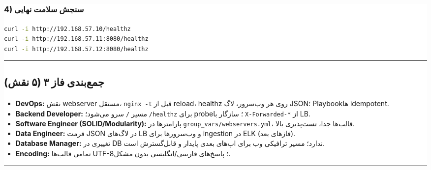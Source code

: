 ### 4) سنجش سلامت نهایی

```bash
curl -i http://192.168.57.10/healthz
curl -i http://192.168.57.11:8080/healthz
curl -i http://192.168.57.12:8080/healthz
```

---

## جمع‌بندی فاز ۳ (۵ نقش)

* **DevOps:** نقش webserver مستقل، `nginx -t` قبل از reload، healthz روی هر وب‌سرور، لاگ JSON؛ Playbookها idempotent.
* **Backend Developer:** مسیر `/` سرو می‌شود؛ `/healthz` برای probe؛ سازگار با `X-Forwarded-*` از LB.
* **Software Engineer (SOLID/Modularity):** پارامترها در `group_vars/webservers.yml`، قالب‌ها جدا، تست‌پذیری بالا.
* **Data Engineer:** فرمت JSON در لاگ‌های LB و وب‌سرورها برای ingestion در ELK (فازهای بعد).
* **Database Manager:** تغییری در DB ندارد؛ مسیر ترافیکی وب برای اپ‌های بعدی پایدار و قابل‌گسترش است.
* **Encoding:** تمامی قالب‌ها UTF-8؛ پاسخ‌های فارسی/انگلیسی بدون مشکل.

---


